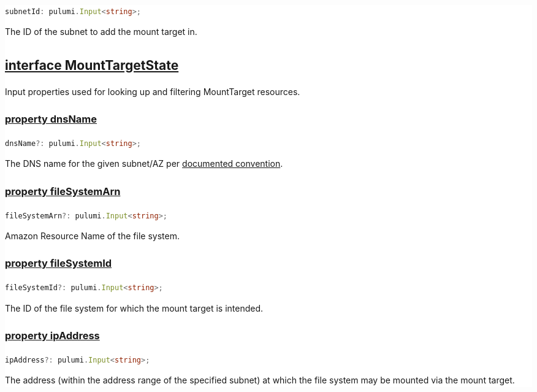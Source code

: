 ```typescript
subnetId: pulumi.Input<string>;
```


The ID of the subnet to add the mount target in.

<h2 class="pdoc-module-header" id="MountTargetState">
<a class="pdoc-member-name" href="https://github.com/pulumi/pulumi-aws/blob/master/sdk/nodejs/efs/mountTarget.ts#L96">interface MountTargetState</a>
</h2>

Input properties used for looking up and filtering MountTarget resources.

<h3 class="pdoc-member-header">
<a class="pdoc-child-name" href="https://github.com/pulumi/pulumi-aws/blob/master/sdk/nodejs/efs/mountTarget.ts#L100">property dnsName</a>
</h3>

```typescript
dnsName?: pulumi.Input<string>;
```


The DNS name for the given subnet/AZ per [documented convention](http://docs.aws.amazon.com/efs/latest/ug/mounting-fs-mount-cmd-dns-name.html).

<h3 class="pdoc-member-header">
<a class="pdoc-child-name" href="https://github.com/pulumi/pulumi-aws/blob/master/sdk/nodejs/efs/mountTarget.ts#L104">property fileSystemArn</a>
</h3>

```typescript
fileSystemArn?: pulumi.Input<string>;
```


Amazon Resource Name of the file system.

<h3 class="pdoc-member-header">
<a class="pdoc-child-name" href="https://github.com/pulumi/pulumi-aws/blob/master/sdk/nodejs/efs/mountTarget.ts#L108">property fileSystemId</a>
</h3>

```typescript
fileSystemId?: pulumi.Input<string>;
```


The ID of the file system for which the mount target is intended.

<h3 class="pdoc-member-header">
<a class="pdoc-child-name" href="https://github.com/pulumi/pulumi-aws/blob/master/sdk/nodejs/efs/mountTarget.ts#L113">property ipAddress</a>
</h3>

```typescript
ipAddress?: pulumi.Input<string>;
```


The address (within the address range of the specified subnet) at
which the file system may be mounted via the mount target.
